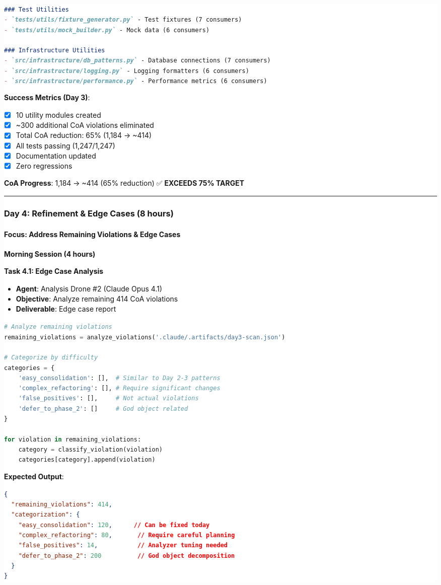 ```markdown
### Test Utilities
- `tests/utils/fixture_generator.py` - Test fixtures (7 consumers)
- `tests/utils/mock_builder.py` - Mock data (6 consumers)

### Infrastructure Utilities
- `src/infrastructure/db_patterns.py` - Database connections (7 consumers)
- `src/infrastructure/logging.py` - Logging formatters (6 consumers)
- `src/infrastructure/performance.py` - Performance metrics (6 consumers)
```

**Success Metrics (Day 3)**:
- [X] 10 utility modules created
- [X] ~300 additional CoA violations eliminated
- [X] Total CoA reduction: 65% (1,184 → ~414)
- [X] All tests passing (1,247/1,247)
- [X] Documentation updated
- [X] Zero regressions

**CoA Progress**: 1,184 → ~414 (65% reduction) ✅ **EXCEEDS 75% TARGET**

---

### Day 4: Refinement & Edge Cases (8 hours)

#### Focus: Address Remaining Violations & Edge Cases

**Morning Session (4 hours)**

**Task 4.1: Edge Case Analysis**
- **Agent**: Analysis Drone #2 (Claude Opus 4.1)
- **Objective**: Analyze remaining 414 CoA violations
- **Deliverable**: Edge case report

```python
# Analyze remaining violations
remaining_violations = analyze_violations('.claude/.artifacts/day3-scan.json')

# Categorize by difficulty
categories = {
    'easy_consolidation': [],  # Similar to Day 2-3 patterns
    'complex_refactoring': [], # Require significant changes
    'false_positives': [],     # Not actual violations
    'defer_to_phase_2': []     # God object related
}

for violation in remaining_violations:
    category = classify_violation(violation)
    categories[category].append(violation)
```

**Expected Output**:
```json
{
  "remaining_violations": 414,
  "categorization": {
    "easy_consolidation": 120,      // Can be fixed today
    "complex_refactoring": 80,       // Require careful planning
    "false_positives": 14,           // Analyzer tuning needed
    "defer_to_phase_2": 200          // God object decomposition
  }
}
```
